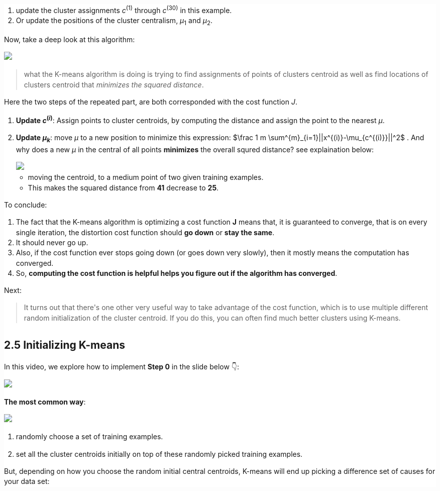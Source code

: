 1.  update the cluster assignments $c^{(1)}$ through $c^{(30)}$ in this example. 
2. Or update the positions of the cluster centralism, $\mu_1$ and $\mu_2$.

Now, take a deep look at this algorithm:

<img src="https://siyuan-harry.oss-cn-beijing.aliyuncs.com/oss://siyuan-harry/20240604142635.png"/>

> what the K-means algorithm is doing is trying to find assignments of points of clusters centroid as well as find locations of clusters centroid that *minimizes the squared distance*.

Here the two steps of the repeated part, are both corresponded with the cost function $J$.

1. **Update $c^{(i)}$**: Assign points to cluster centroids, by computing the distance and assign the point to the nearest $\mu$.

2. **Update $\mu_k$**: move $\mu$ to a new position to minimize this expression: $\frac 1 m \sum^{m}_{i=1}||x^{(i)}-\mu_{c^{(i)}}||^2$ . And why does a new $\mu$ in the central of all points **minimizes** the overall squred distance? see explaination below:

   <img src="https://siyuan-harry.oss-cn-beijing.aliyuncs.com/oss://siyuan-harry/20240604155257.png"/>

   - moving the centroid, to a medium point of two given training examples.
   - This makes the squared distance from **41** decrease to **25**.

To conclude:

1. The fact that the K-means algorithm is optimizing a cost function **J** means that, it is guaranteed to converge, that is on every single iteration, the distortion cost function should **go down** or **stay the same**.
2. It should never go up.
3. Also, if the cost function ever stops going down (or goes down very slowly), then it mostly means the computation has converged.
4. So, **computing the cost function is helpful helps you figure out if the algorithm has converged**.

Next:

> It turns out that there's one other very useful way to take advantage of the cost function, which is to use multiple different random initialization of the cluster centroid. If you do this, you can often find much better clusters using K-means.

## 2.5 Initializing K-means

In this video, we explore how to implement **Step 0** in the slide below 👇:

<img src="https://siyuan-harry.oss-cn-beijing.aliyuncs.com/oss://siyuan-harry/20240604160329.png"/>

**The most common way**:

<img src="https://siyuan-harry.oss-cn-beijing.aliyuncs.com/oss://siyuan-harry/20240604161646.png"/>

1. randomly choose a set of training examples.

2. set all the cluster centroids initially on top of these randomly picked training examples.

But, depending on how you choose the random initial central centroids, K-means will end up picking a difference set of causes for your data set:
